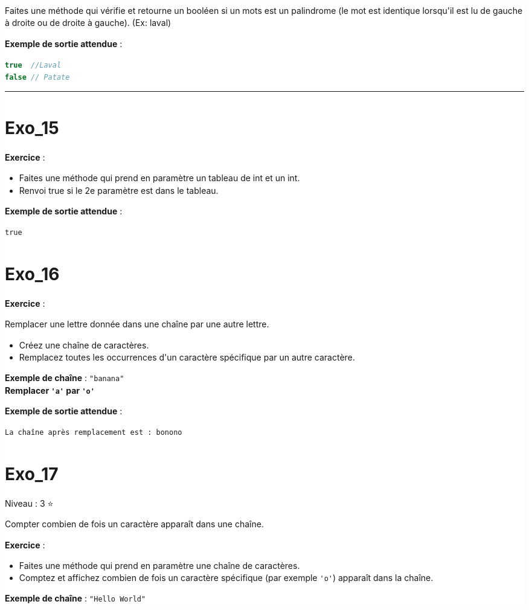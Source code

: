
 Faites une méthode qui vérifie et retourne un booléen si un mots est un palindrome (le mot est identique lorsqu'il est lu de gauche à droite ou de droite à gauche). (Ex: laval)


**Exemple de sortie attendue** :
```java
true  //Laval 
false // Patate
```
---

# Exo_15


**Exercice** :

 - Faites une méthode qui prend en paramètre un tableau de int et un int.
 - Renvoi true si le 2e paramètre est dans le tableau.

**Exemple de sortie attendue** :
```
true
```


# Exo_16


**Exercice** :

Remplacer une lettre donnée dans une chaîne par une autre lettre.

- Créez une chaîne de caractères.
- Remplacez toutes les occurrences d'un caractère spécifique par un autre caractère.

**Exemple de chaîne** : `"banana"`  
**Remplacer `'a'` par `'o'`**

**Exemple de sortie attendue** :
```
La chaîne après remplacement est : bonono
```

# Exo_17

Niveau : 3 ⭐ 

Compter combien de fois un caractère apparaît dans une chaîne.

**Exercice** :
- Faites une méthode qui prend en paramètre une chaîne de caractères.
- Comptez et affichez combien de fois un caractère spécifique (par exemple `'o'`) apparaît dans la chaîne.

**Exemple de chaîne** : `"Hello World"`
